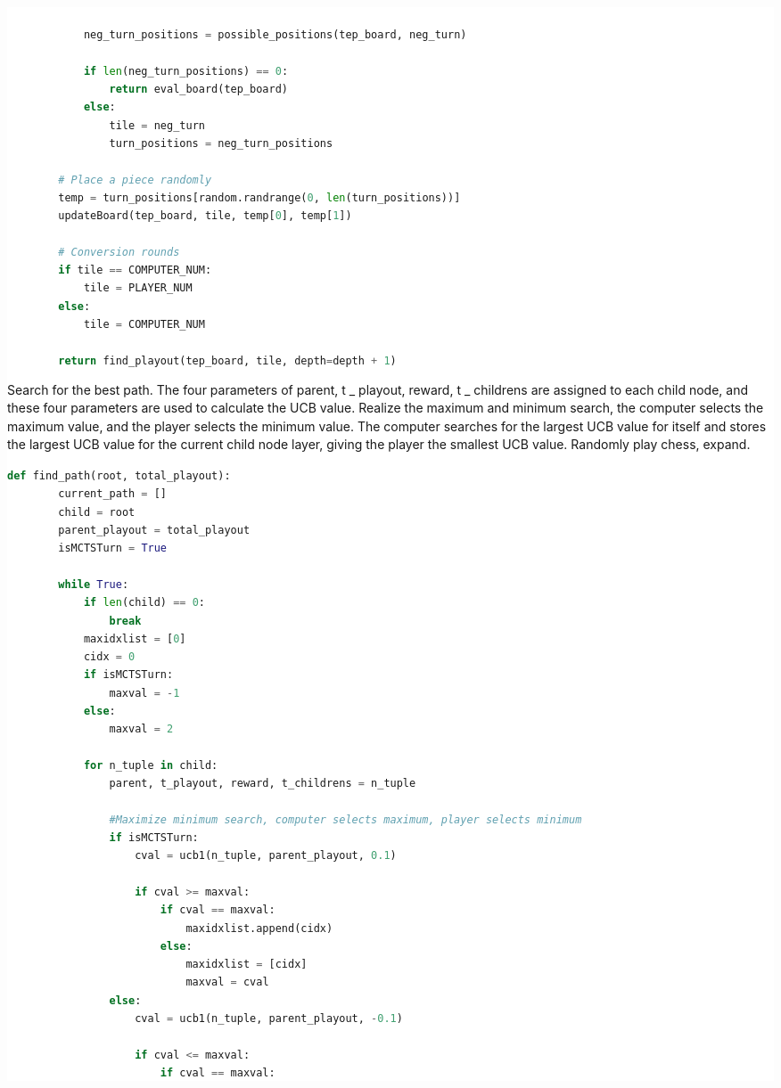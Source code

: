 ~~~ python

            neg_turn_positions = possible_positions(tep_board, neg_turn)

            if len(neg_turn_positions) == 0:
                return eval_board(tep_board)
            else:
                tile = neg_turn
                turn_positions = neg_turn_positions

        # Place a piece randomly
        temp = turn_positions[random.randrange(0, len(turn_positions))]
        updateBoard(tep_board, tile, temp[0], temp[1])

        # Conversion rounds
        if tile == COMPUTER_NUM:
            tile = PLAYER_NUM
        else:
            tile = COMPUTER_NUM

        return find_playout(tep_board, tile, depth=depth + 1)
~~~

Search for the best path. The four parameters of parent, t _ playout, reward, t _ childrens are assigned to each child node, and these four parameters are used to calculate the UCB value. Realize the maximum and minimum search, the computer selects the maximum value, and the player selects the minimum value. The computer searches for the largest UCB value for itself and stores the largest UCB value for the current child node layer, giving the player the smallest UCB value. Randomly play chess, expand.

~~~ python
def find_path(root, total_playout):
        current_path = []
        child = root
        parent_playout = total_playout
        isMCTSTurn = True

        while True:
            if len(child) == 0:
                break
            maxidxlist = [0]
            cidx = 0
            if isMCTSTurn:
                maxval = -1
            else:
                maxval = 2

            for n_tuple in child:
                parent, t_playout, reward, t_childrens = n_tuple

                #Maximize minimum search, computer selects maximum, player selects minimum
                if isMCTSTurn:
                    cval = ucb1(n_tuple, parent_playout, 0.1)

                    if cval >= maxval:
                        if cval == maxval:
                            maxidxlist.append(cidx)
                        else:
                            maxidxlist = [cidx]
                            maxval = cval
                else:
                    cval = ucb1(n_tuple, parent_playout, -0.1)

                    if cval <= maxval:
                        if cval == maxval:
~~~